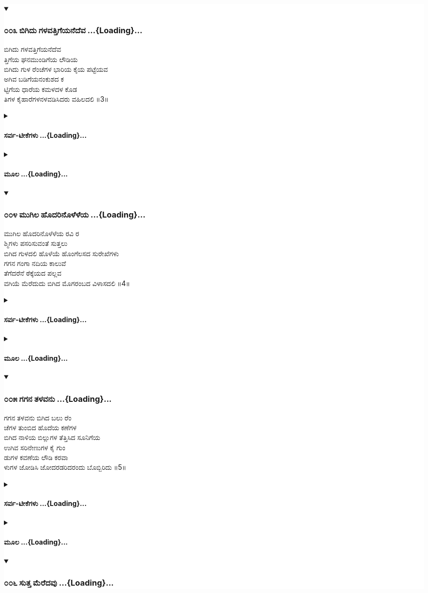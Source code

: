 <details open><summary><h3>೦೦೩ ಬಿಗಿದು ಗಳವತ್ತಿಗೆಯನೆದೆವ ...{Loading}...</h3></summary>

ಬಿಗಿದು ಗಳವತ್ತಿಗೆಯನೆದೆವ  
ತ್ತಿಗೆಯ ಘನಮುಂಡಿಗೆಯ ಲೌಡಿಯ  
ಬಿಗಿದು ಗುಳ ರೆಂಚೆಗಳ ಭಾರಿಯ ಕೈಯ ಪಟ್ಟೆಯವ  
ಅಗಿವ ಬಡಿಗೆಯನಂಕುಶದ ಕ  
ಟ್ಟಿಗೆಯ ಧಾರೆಯ ಕಮಳದಳ ಕೊಡ  
ತಿಗಳ ಕೈಹಾರೆಗಳನಳವಡಿಸಿದರು ವಹಿಲದಲಿ     ॥3॥
</details>
</div>
<div class="js_include collapsed" newlevelforh1="4" title="ಸರ್ವ-ಟೀಕೆಗಳು" unfilled url="/mahAbhAratam/kAvyam/bhAShAntaram/kn/kumAra-vyAsa-bhArata/sarva-TIkegaLu/07_drONa/03/003_bigidu_gaLavattigeyanedeva.md">
<details><summary><h4>ಸರ್ವ-ಟೀಕೆಗಳು ...{Loading}...</h4></summary></details>
</div>
<div class="js_include collapsed" newlevelforh1="4" title="ಮೂಲ" unfilled url="/mahAbhAratam/kAvyam/bhAShAntaram/kn/kumAra-vyAsa-bhArata/mUla/07_drONa/03/003_bigidu_gaLavattigeyanedeva.md">
<details><summary><h4>ಮೂಲ ...{Loading}...</h4></summary></details>
</div>
<div class="js_include" includetitle="true" newlevelforh1="3" unfilled url="/mahAbhAratam/kAvyam/bhAShAntaram/kn/kumAra-vyAsa-bhArata/vishvAsa-prastuti/07_drONa/03/004_mugila_hodarinoLeLeya.md">
<details open><summary><h3>೦೦೪ ಮುಗಿಲ ಹೊದರಿನೊಳೆಳೆಯ ...{Loading}...</h3></summary>

ಮುಗಿಲ ಹೊದರಿನೊಳೆಳೆಯ ರವಿ ರ  
ಶ್ಮಿಗಳು ಪಸರಿಸುವಂತೆ ಸುತ್ತಲು  
ಬಿಗಿದ ಗುಳದಲಿ ಹೊಳೆಯೆ ಹೊಂಗೆಲಸದ ಸುರೇಖೆಗಳು  
ಗಗನ ಗಂಗಾ ನದಿಯ ಕಾಲುವೆ  
ತೆಗೆದರೆನೆ ಠೆಕ್ಕೆಯದ ಪಲ್ಲವ  
ವಗಿಯೆ ಮೆರೆದುದು ಬಿಗಿದ ಮೊಗರಂಬದ ವಿಳಾಸದಲಿ     ॥4॥
</details>
</div>
<div class="js_include collapsed" newlevelforh1="4" title="ಸರ್ವ-ಟೀಕೆಗಳು" unfilled url="/mahAbhAratam/kAvyam/bhAShAntaram/kn/kumAra-vyAsa-bhArata/sarva-TIkegaLu/07_drONa/03/004_mugila_hodarinoLeLeya.md">
<details><summary><h4>ಸರ್ವ-ಟೀಕೆಗಳು ...{Loading}...</h4></summary></details>
</div>
<div class="js_include collapsed" newlevelforh1="4" title="ಮೂಲ" unfilled url="/mahAbhAratam/kAvyam/bhAShAntaram/kn/kumAra-vyAsa-bhArata/mUla/07_drONa/03/004_mugila_hodarinoLeLeya.md">
<details><summary><h4>ಮೂಲ ...{Loading}...</h4></summary></details>
</div>
<div class="js_include" includetitle="true" newlevelforh1="3" unfilled url="/mahAbhAratam/kAvyam/bhAShAntaram/kn/kumAra-vyAsa-bhArata/vishvAsa-prastuti/07_drONa/03/005_gagana_taLavanu.md">
<details open><summary><h3>೦೦೫ ಗಗನ ತಳವನು ...{Loading}...</h3></summary>

ಗಗನ ತಳವನು ಬಿಗಿದ ಬಲು ರೆಂ  
ಚೆಗಳ ತುಂಬಿದ ಹೊದೆಯ ಕಣೆಗಳ  
ಬಿಗಿದ ನಾಳಿಯ ಬಿಲ್ಲುಗಳ ತೆತ್ತಿಸಿದ ಸೂನಿಗೆಯ  
ಉಗಿವ ಸರಿನೇಣುಗಳ ಕೈ ಗುಂ  
ಡುಗಳ ಕವಣೆಯ ಲೌಡಿ ಕರವಾ  
ಳುಗಳ ಜೋಡಿಸಿ ಜೋದರಡರಿದರಂದು ಬೊಬ್ಬಿರಿದು      ॥5॥
</details>
</div>
<div class="js_include collapsed" newlevelforh1="4" title="ಸರ್ವ-ಟೀಕೆಗಳು" unfilled url="/mahAbhAratam/kAvyam/bhAShAntaram/kn/kumAra-vyAsa-bhArata/sarva-TIkegaLu/07_drONa/03/005_gagana_taLavanu.md">
<details><summary><h4>ಸರ್ವ-ಟೀಕೆಗಳು ...{Loading}...</h4></summary></details>
</div>
<div class="js_include collapsed" newlevelforh1="4" title="ಮೂಲ" unfilled url="/mahAbhAratam/kAvyam/bhAShAntaram/kn/kumAra-vyAsa-bhArata/mUla/07_drONa/03/005_gagana_taLavanu.md">
<details><summary><h4>ಮೂಲ ...{Loading}...</h4></summary></details>
</div>
<div class="js_include" includetitle="true" newlevelforh1="3" unfilled url="/mahAbhAratam/kAvyam/bhAShAntaram/kn/kumAra-vyAsa-bhArata/vishvAsa-prastuti/07_drONa/03/006_sutta_meredavu.md">
<details open><summary><h3>೦೦೬ ಸುತ್ತ ಮೆರೆದವು ...{Loading}...</h3></summary>
